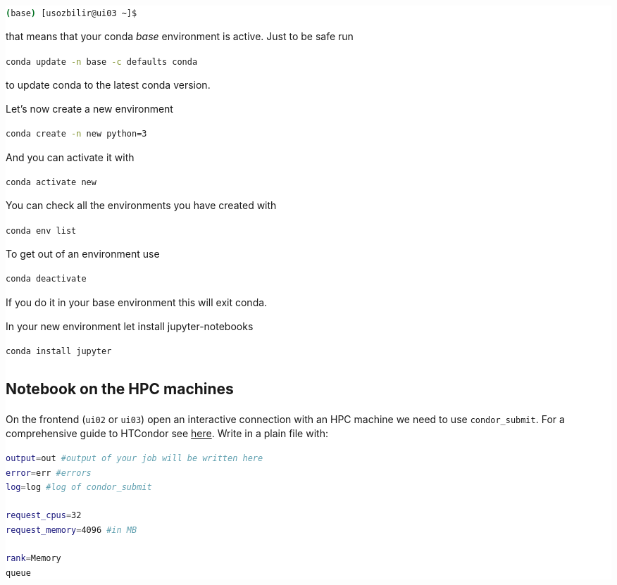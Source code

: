 ```bash
(base) [usozbilir@ui03 ~]$ 
```

that means that your conda *base* environment is active. Just to be safe run

```bash
conda update -n base -c defaults conda
```

to update conda to the latest conda version.

Let’s now create a new environment

```bash
conda create -n new python=3
```

And you can activate it with

```bash
conda activate new
```

You can check all the environments you have created with

```bash
conda env list
```

To get out of an environment use 

```bash
conda deactivate
```

If you do it in your base environment this will exit conda.

In your new environment let install jupyter-notebooks

```bash
conda install jupyter
```

## Notebook on the HPC machines

On the frontend (`ui02` or `ui03`) open an interactive connection with an HPC machine we need to use `condor_submit`. For a comprehensive guide to HTCondor see [here](https://htcondor.readthedocs.io/en/latest/users-manual/submitting-a-job.html#). Write in a plain file with:

```bash
output=out #output of your job will be written here
error=err #errors 
log=log #log of condor_submit

request_cpus=32
request_memory=4096 #in MB

rank=Memory
queue
```
